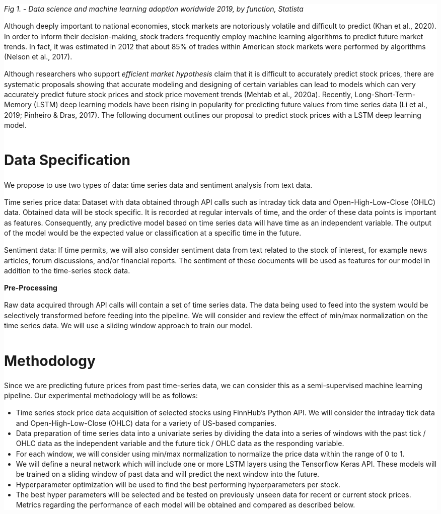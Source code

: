 *Fig 1. - Data science and machine learning adoption worldwide 2019, by function, Statista*



Although deeply important to national economies, stock markets are notoriously volatile and difficult to predict (Khan et al., 2020). In order to inform their decision-making, stock traders frequently employ machine learning algorithms to predict future market trends. In fact, it was estimated in 2012 that about 85% of trades within American stock markets were performed by algorithms (Nelson et al., 2017).



Although researchers who support *efficient market hypothesis* claim that it is difficult to accurately predict stock prices, there are systematic proposals showing that accurate modeling and designing of certain variables can lead to models which can very accurately predict future stock prices and stock price movement trends (Mehtab et al., 2020a). Recently, Long-Short-Term-Memory (LSTM) deep learning models have been rising in popularity for predicting future values from time series data (Li et al., 2019; Pinheiro & Dras, 2017). The following document outlines our proposal to predict stock prices with a LSTM deep learning model.



# Data Specification

We propose to use two types of data: time series data and sentiment analysis from text data.

Time series price data: Dataset with data obtained through API calls such as intraday tick data and  Open-High-Low-Close (OHLC) data. Obtained data will be stock specific. It is recorded at regular intervals of time, and the order of these data points is important as features. Consequently, any predictive model based on time series data will have time as an independent variable. The output of the model would be the expected value or classification at a specific time in the future.

Sentiment data: If time permits, we will also consider sentiment data from text related to the stock of interest, for example news articles, forum discussions, and/or financial reports. The sentiment of these documents will be used as features for our model in addition to the time-series stock data.



**Pre-Processing**

Raw data acquired through API calls will contain a set of time series data. The data being used to feed into the system would be selectively transformed before feeding into the pipeline. We will consider and review the effect of min/max normalization on the time series data. We will use a sliding window approach  to train our model.



# Methodology

Since we are predicting future prices from past time-series data, we can consider this as a semi-supervised machine learning pipeline. Our experimental methodology will be as follows:



- Time series stock price data acquisition of selected stocks using FinnHub’s Python API. We will consider the intraday tick data and Open-High-Low-Close (OHLC) data for a variety of  US-based companies.
- Data preparation of time series data into a univariate series by dividing the data into a series of windows with the past tick / OHLC data as the independent variable and the future tick / OHLC data as the responding variable.  
- For each window, we will consider using min/max normalization to normalize the price data within the range of 0 to 1.
- We will define a neural network which will include one or more LSTM layers using the Tensorflow Keras API. These models will be trained on a sliding window of past data and will predict the next window into the future.
- Hyperparameter optimization will be used to find the best performing hyperparameters per stock.
- The best hyper parameters will be selected and be tested on previously unseen data for recent or current stock prices. Metrics regarding the performance of each model will be obtained and compared as described below.